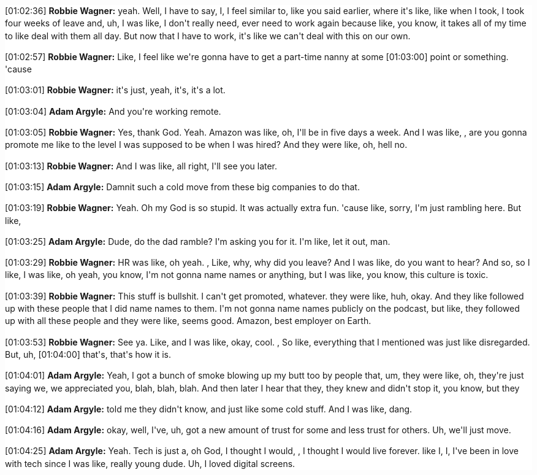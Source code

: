 [01:02:36] **Robbie Wagner:** yeah. Well, I have to say, I, I feel similar to,
like you said earlier, where it's like, like when I took, I took four weeks of
leave and, uh, I was like, I don't really need, ever need to work again because
like, you know, it takes all of my time to like deal with them all day. But now
that I have to work, it's like we can't deal with this on our own.

[01:02:57] **Robbie Wagner:** Like, I feel like we're gonna have to get a
part-time nanny at some [01:03:00] point or something. 'cause

[01:03:01] **Robbie Wagner:** it's just, yeah, it's, it's a lot.

[01:03:04] **Adam Argyle:** And you're working remote.

[01:03:05] **Robbie Wagner:** Yes, thank God. Yeah. Amazon was like, oh, I'll be
in five days a week. And I was like, , are you gonna promote me like to the
level I was supposed to be when I was hired? And they were like, oh, hell no.

[01:03:13] **Robbie Wagner:** And I was like, all right, I'll see you later.

[01:03:15] **Adam Argyle:** Damnit such a cold move from these big companies to
do that.

[01:03:19] **Robbie Wagner:** Yeah. Oh my God is so stupid. It was actually
extra fun. 'cause like, sorry, I'm just rambling here. But like,

[01:03:25] **Adam Argyle:** Dude, do the dad ramble? I'm asking you for it. I'm
like, let it out, man.

[01:03:29] **Robbie Wagner:** HR was like, oh yeah. , Like, why, why did you
leave? And I was like, do you want to hear? And so, so I like, I was like, oh
yeah, you know, I'm not gonna name names or anything, but I was like, you know,
this culture is toxic.

[01:03:39] **Robbie Wagner:** This stuff is bullshit. I can't get promoted,
whatever. they were like, huh, okay. And they like followed up with these people
that I did name names to them. I'm not gonna name names publicly on the podcast,
but like, they followed up with all these people and they were like, seems good.
Amazon, best employer on Earth.

[01:03:53] **Robbie Wagner:** See ya. Like, and I was like, okay, cool. , So
like, everything that I mentioned was just like disregarded. But, uh, [01:04:00]
that's, that's how it is.

[01:04:01] **Adam Argyle:** Yeah, I got a bunch of smoke blowing up my butt too
by people that, um, they were like, oh, they're just saying we, we appreciated
you, blah, blah, blah. And then later I hear that they, they knew and didn't
stop it, you know, but they

[01:04:12] **Adam Argyle:** told me they didn't know, and just like some cold
stuff. And I was like, dang.

[01:04:16] **Adam Argyle:** okay, well, I've, uh, got a new amount of trust for
some and less trust for others. Uh, we'll just move.

[01:04:25] **Adam Argyle:** Yeah. Tech is just a, oh God, I thought I would, , I
thought I would live forever. like I, I, I've been in love with tech since I was
like, really young dude. Uh, I loved digital screens.
